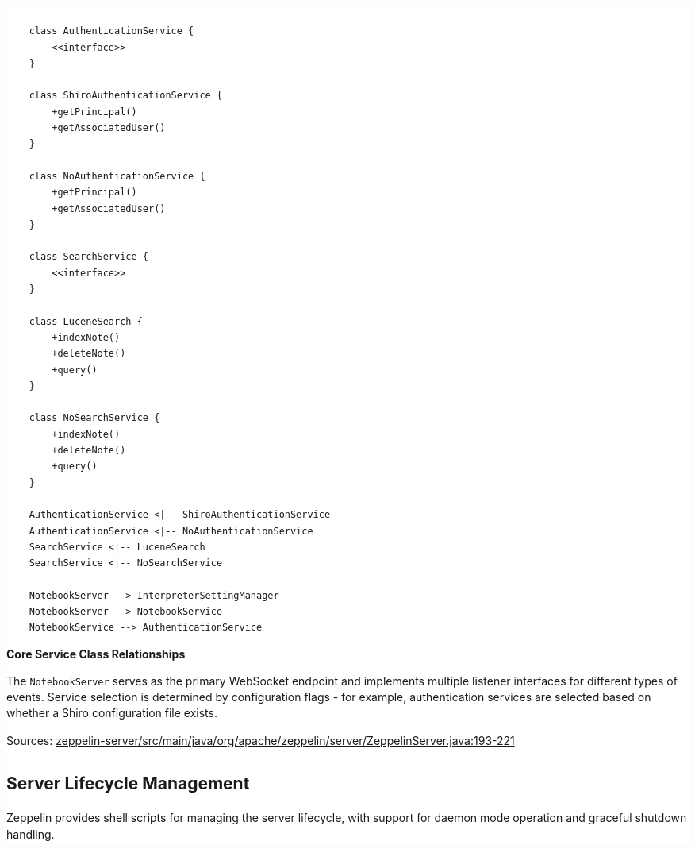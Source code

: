 ```mermaid
    
    class AuthenticationService {
        <<interface>>
    }
    
    class ShiroAuthenticationService {
        +getPrincipal()
        +getAssociatedUser()
    }
    
    class NoAuthenticationService {
        +getPrincipal()
        +getAssociatedUser()
    }
    
    class SearchService {
        <<interface>>
    }
    
    class LuceneSearch {
        +indexNote()
        +deleteNote()
        +query()
    }
    
    class NoSearchService {
        +indexNote()
        +deleteNote()
        +query()
    }
    
    AuthenticationService <|-- ShiroAuthenticationService
    AuthenticationService <|-- NoAuthenticationService
    SearchService <|-- LuceneSearch
    SearchService <|-- NoSearchService
    
    NotebookServer --> InterpreterSettingManager
    NotebookServer --> NotebookService
    NotebookService --> AuthenticationService
```

**Core Service Class Relationships**

The `NotebookServer` serves as the primary WebSocket endpoint and implements multiple listener interfaces for different types of events. Service selection is determined by configuration flags - for example, authentication services are selected based on whether a Shiro configuration file exists.

Sources: [zeppelin-server/src/main/java/org/apache/zeppelin/server/ZeppelinServer.java:193-221]()

## Server Lifecycle Management

Zeppelin provides shell scripts for managing the server lifecycle, with support for daemon mode operation and graceful shutdown handling.
